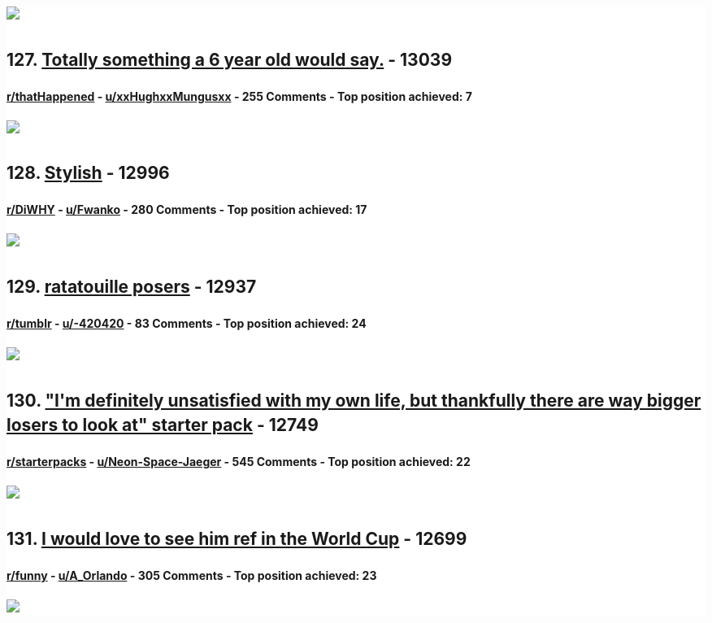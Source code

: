 <a href="https://i.imgur.com/FPMhfGw.jpg"><img src="https://b.thumbs.redditmedia.com/qZMt7j7bhwWQXcUFinq5CG5JQQMZD5YQIyjSDeCQx5c.jpg"></img></a>

## 127. [Totally something a 6 year old would say.](http://reddit.com/r/thatHappened/comments/7wr6jg/totally_something_a_6_year_old_would_say/) - 13039
#### [r/thatHappened](http://reddit.com/r/thatHappened) - [u/xxHughxxMungusxx](http://reddit.com/u/xxHughxxMungusxx) - 255 Comments - Top position achieved: 7

<a href="https://i.redd.it/y293f6diyif01.jpg"><img src="https://b.thumbs.redditmedia.com/Rj2CQSC133gVmutI6mMj1syh9ocKmpXdpmmPeqNhD1s.jpg"></img></a>

## 128. [Stylish](http://reddit.com/r/DiWHY/comments/7wunip/stylish/) - 12996
#### [r/DiWHY](http://reddit.com/r/DiWHY) - [u/Fwanko](http://reddit.com/u/Fwanko) - 280 Comments - Top position achieved: 17

<a href="https://i.redd.it/ruohxp3uqmf01.jpg"><img src="https://b.thumbs.redditmedia.com/gjttikiDTkAUPoNEX5VWWS0HcmbQX1aWQvA2O_5wpYM.jpg"></img></a>

## 129. [ratatouille posers](http://reddit.com/r/tumblr/comments/7wpj3d/ratatouille_posers/) - 12937
#### [r/tumblr](http://reddit.com/r/tumblr) - [u/-420420](http://reddit.com/u/-420420) - 83 Comments - Top position achieved: 24

<a href="https://i.redd.it/3fdfswjochf01.jpg"><img src="https://b.thumbs.redditmedia.com/sEQiWv25PP23Ig-F9EEzqZaYQTVGT3UamXymqT3oaoM.jpg"></img></a>

## 130. ["I'm definitely unsatisfied with my own life, but thankfully there are way bigger losers to look at" starter pack](http://reddit.com/r/starterpacks/comments/7wsy42/im_definitely_unsatisfied_with_my_own_life_but/) - 12749
#### [r/starterpacks](http://reddit.com/r/starterpacks) - [u/Neon-Space-Jaeger](http://reddit.com/u/Neon-Space-Jaeger) - 545 Comments - Top position achieved: 22

<a href="https://i.redd.it/ehhb9aw9clf01.jpg"><img src="https://b.thumbs.redditmedia.com/9tcFvOryB1T65jaiBb_SH12mVPz3ZsvIepO7eis-U0U.jpg"></img></a>

## 131. [I would love to see him ref in the World Cup](http://reddit.com/r/funny/comments/7wsr95/i_would_love_to_see_him_ref_in_the_world_cup/) - 12699
#### [r/funny](http://reddit.com/r/funny) - [u/A_Orlando](http://reddit.com/u/A_Orlando) - 305 Comments - Top position achieved: 23

<a href="https://v.redd.it/hs42l54p4lf01"><img src="https://b.thumbs.redditmedia.com/CNnYLTBwcgN6bDAbROL8mowK8N2D4AOSlnuHa8-dl1o.jpg"></img></a>
